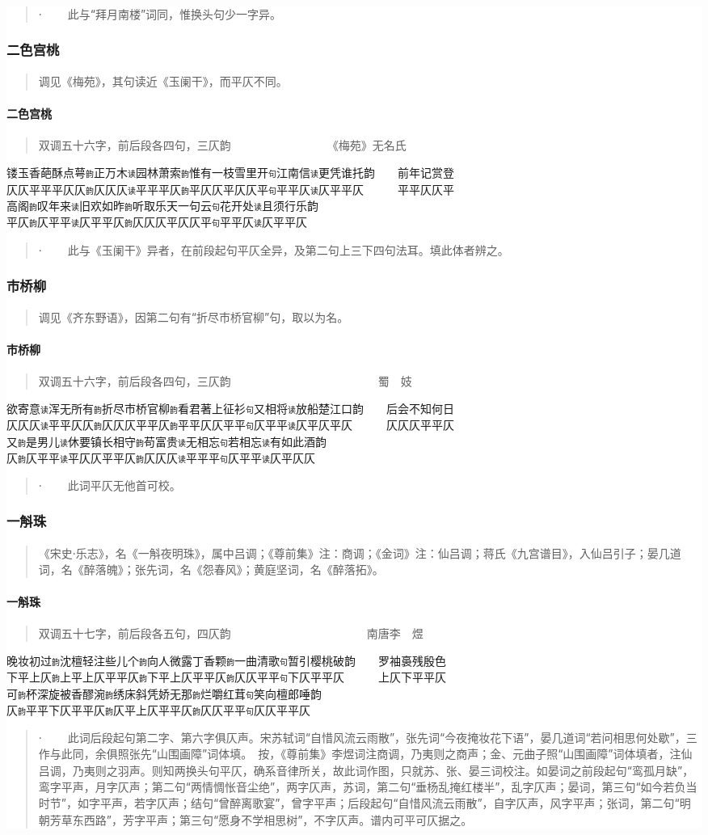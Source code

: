 > · 　　此与“拜月南楼”词同，惟换头句少一字异。 
　 
### 二色宫桃　　

> 调见《梅苑》，其句读近《玉阑干》，而平仄不同。 

#### 二色宫桃　
> 双调五十六字，前后段各四句，三仄韵　　　　　　　　　《梅苑》无名氏 

镂玉香葩酥点萼<font size=1>韵</font>正万木<font size=1>读</font>园林萧索<font size=1>韵</font>惟有一枝雪里开<font size=1>句</font>江南信<font size=1>读</font>更凭谁托韵　　前年记赏登  
仄仄平平平仄仄<font size=1>韵</font>仄仄仄<font size=1>读</font>平平平仄<font size=1>韵</font>平仄仄平仄仄平<font size=1>句</font>平平仄<font size=1>读</font>仄平平仄　　　平平仄仄平  
高阁<font size=1>韵</font>叹年来<font size=1>读</font>旧欢如昨<font size=1>韵</font>听取乐天一句云<font size=1>句</font>花开处<font size=1>读</font>且须行乐韵  
平仄<font size=1>韵</font>仄平平<font size=1>读</font>仄平平仄<font size=1>韵</font>仄仄仄平仄仄平<font size=1>句</font>平平仄<font size=1>读</font>仄平平仄   

> · 　　此与《玉阑干》异者，在前段起句平仄全异，及第二句上三下四句法耳。填此体者辨之。 
　 
### 市桥柳　　

> 调见《齐东野语》，因第二句有“折尽市桥官柳”句，取以为名。 

#### 市桥柳　
> 双调五十六字，前后段各四句，三仄韵　　　　　　　　　　　　　蜀　妓 

欲寄意<font size=1>读</font>浑无所有<font size=1>韵</font>折尽市桥官柳<font size=1>韵</font>看君著上征衫<font size=1>句</font>又相将<font size=1>读</font>放船楚江口韵　　后会不知何日  
仄仄仄<font size=1>读</font>平平仄仄<font size=1>韵</font>仄仄仄平平仄<font size=1>韵</font>平平仄仄平平<font size=1>句</font>仄平平<font size=1>读</font>仄平仄平仄　　　仄仄仄平平仄  
又<font size=1>韵</font>是男儿<font size=1>读</font>休要镇长相守<font size=1>韵</font>苟富贵<font size=1>读</font>无相忘<font size=1>句</font>若相忘<font size=1>读</font>有如此酒韵  
仄<font size=1>韵</font>仄平平<font size=1>读</font>平仄仄平平仄<font size=1>韵</font>仄仄仄<font size=1>读</font>平平平<font size=1>句</font>仄平平<font size=1>读</font>仄平仄仄   

> · 　　此词平仄无他首可校。 
　 
### 一斛珠　　

> 《宋史·乐志》，名《一斛夜明珠》，属中吕调；《尊前集》注：商调；《金词》注：仙吕调；蒋氏《九宫谱目》，入仙吕引子；晏几道词，名《醉落魄》；张先词，名《怨春风》；黄庭坚词，名《醉落拓》。 

#### 一斛珠　
> 双调五十七字，前后段各五句，四仄韵　　　　　　　　　　　　南唐李　煜 

晚妆初过<font size=1>韵</font>沈檀轻注些儿个<font size=1>韵</font>向人微露丁香颗<font size=1>韵</font>一曲清歌<font size=1>句</font>暂引樱桃破韵　　罗袖裛残殷色  
下平上仄<font size=1>韵</font>上平上仄平平仄<font size=1>韵</font>下平上仄平平仄<font size=1>韵</font>仄仄平平<font size=1>句</font>下仄平平仄　　　上仄下平平仄  
可<font size=1>韵</font>杯深旋被香醪涴<font size=1>韵</font>绣床斜凭娇无那<font size=1>韵</font>烂嚼红茸<font size=1>句</font>笑向檀郎唾韵  
仄<font size=1>韵</font>平平下仄平平仄<font size=1>韵</font>仄平上仄平平仄<font size=1>韵</font>仄仄平平<font size=1>句</font>仄仄平平仄   

> · 　　此词后段起句第二字、第六字俱仄声。宋苏轼词“自惜风流云雨散”，张先词“今夜掩妆花下语”，晏几道词“若问相思何处歇”，三作与此同，余俱照张先“山围画障”词体填。　按，《尊前集》李煜词注商调，乃夷则之商声；金、元曲子照“山围画障”词体填者，注仙吕调，乃夷则之羽声。则知两换头句平仄，确系音律所关，故此词作图，只就苏、张、晏三词校注。如晏词之前段起句“鸾孤月缺”，鸾字平声，月字仄声；第二句“两情惆怅音尘绝”，两字仄声，苏词，第二句“垂杨乱掩红楼半”，乱字仄声；晏词，第三句“如今若负当时节”，如字平声，若字仄声；结句“曾醉离歌宴”，曾字平声；后段起句“自惜风流云雨散”，自字仄声，风字平声；张词，第二句“明朝芳草东西路”，芳字平声；第三句“愿身不学相思树”，不字仄声。谱内可平可仄据之。 
